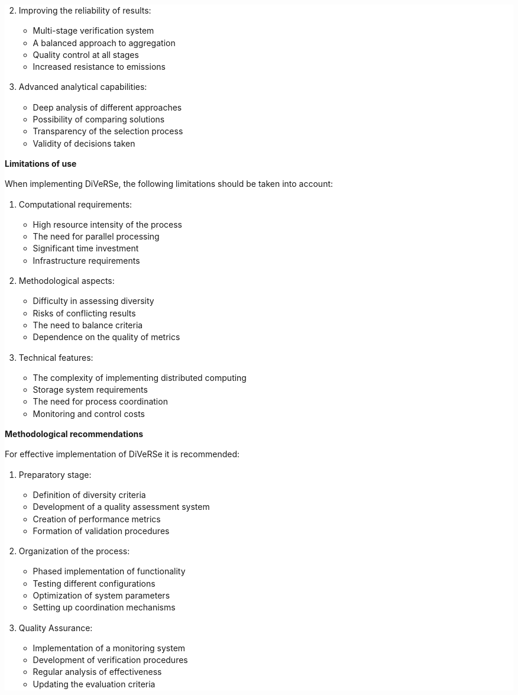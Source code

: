 2. Improving the reliability of results:
   - Multi-stage verification system
   - A balanced approach to aggregation
   - Quality control at all stages
   - Increased resistance to emissions

3. Advanced analytical capabilities:
   - Deep analysis of different approaches
   - Possibility of comparing solutions
   - Transparency of the selection process
   - Validity of decisions taken

**Limitations of use**

When implementing DiVeRSe, the following limitations should be taken into account:

1. Computational requirements:
   - High resource intensity of the process
   - The need for parallel processing
   - Significant time investment
   - Infrastructure requirements

2. Methodological aspects:
   - Difficulty in assessing diversity
   - Risks of conflicting results
   - The need to balance criteria
   - Dependence on the quality of metrics

3. Technical features:
   - The complexity of implementing distributed computing
   - Storage system requirements
   - The need for process coordination
   - Monitoring and control costs

**Methodological recommendations**

For effective implementation of DiVeRSe it is recommended:

1. Preparatory stage:
   - Definition of diversity criteria
   - Development of a quality assessment system
   - Creation of performance metrics
   - Formation of validation procedures

2. Organization of the process:
   - Phased implementation of functionality
   - Testing different configurations
   - Optimization of system parameters
   - Setting up coordination mechanisms

3. Quality Assurance:
   - Implementation of a monitoring system
   - Development of verification procedures
   - Regular analysis of effectiveness
   - Updating the evaluation criteria

